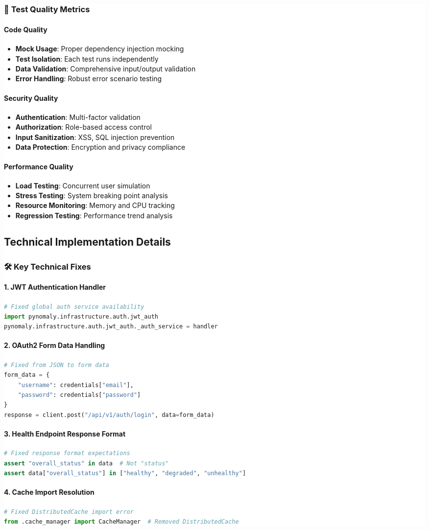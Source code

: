 ### 🎯 **Test Quality Metrics**

#### Code Quality
- **Mock Usage**: Proper dependency injection mocking
- **Test Isolation**: Each test runs independently
- **Data Validation**: Comprehensive input/output validation
- **Error Handling**: Robust error scenario testing

#### Security Quality
- **Authentication**: Multi-factor validation
- **Authorization**: Role-based access control
- **Input Sanitization**: XSS, SQL injection prevention
- **Data Protection**: Encryption and privacy compliance

#### Performance Quality
- **Load Testing**: Concurrent user simulation
- **Stress Testing**: System breaking point analysis
- **Resource Monitoring**: Memory and CPU tracking
- **Regression Testing**: Performance trend analysis

## Technical Implementation Details

### 🛠 **Key Technical Fixes**

#### 1. JWT Authentication Handler
```python
# Fixed global auth service availability
import pynomaly.infrastructure.auth.jwt_auth
pynomaly.infrastructure.auth.jwt_auth._auth_service = handler
```

#### 2. OAuth2 Form Data Handling
```python
# Fixed from JSON to form data
form_data = {
    "username": credentials["email"],
    "password": credentials["password"]
}
response = client.post("/api/v1/auth/login", data=form_data)
```

#### 3. Health Endpoint Response Format
```python
# Fixed response format expectations
assert "overall_status" in data  # Not "status"
assert data["overall_status"] in ["healthy", "degraded", "unhealthy"]
```

#### 4. Cache Import Resolution
```python
# Fixed DistributedCache import error
from .cache_manager import CacheManager  # Removed DistributedCache
```
